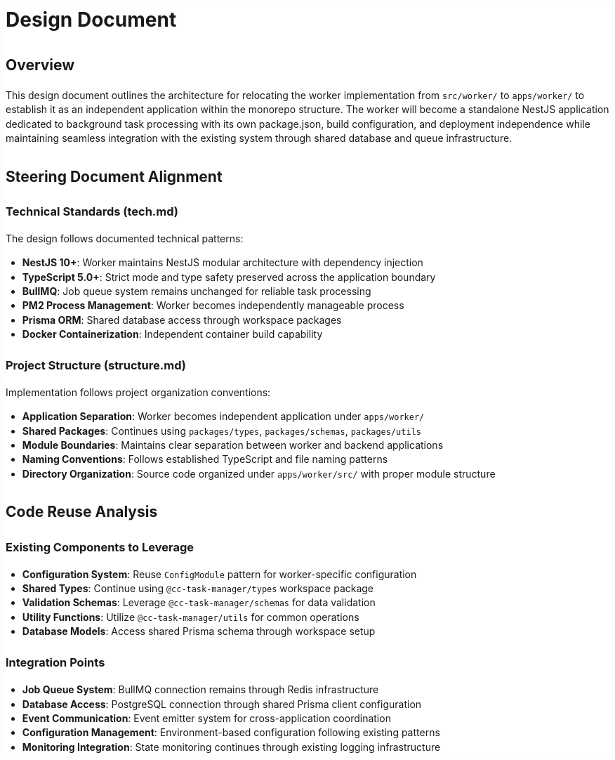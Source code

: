 # Design Document

## Overview

This design document outlines the architecture for relocating the worker implementation from `src/worker/` to `apps/worker/` to establish it as an independent application within the monorepo structure. The worker will become a standalone NestJS application dedicated to background task processing with its own package.json, build configuration, and deployment independence while maintaining seamless integration with the existing system through shared database and queue infrastructure.

## Steering Document Alignment

### Technical Standards (tech.md)

The design follows documented technical patterns:
- **NestJS 10+**: Worker maintains NestJS modular architecture with dependency injection
- **TypeScript 5.0+**: Strict mode and type safety preserved across the application boundary
- **BullMQ**: Job queue system remains unchanged for reliable task processing
- **PM2 Process Management**: Worker becomes independently manageable process
- **Prisma ORM**: Shared database access through workspace packages
- **Docker Containerization**: Independent container build capability

### Project Structure (structure.md)

Implementation follows project organization conventions:
- **Application Separation**: Worker becomes independent application under `apps/worker/`
- **Shared Packages**: Continues using `packages/types`, `packages/schemas`, `packages/utils`
- **Module Boundaries**: Maintains clear separation between worker and backend applications
- **Naming Conventions**: Follows established TypeScript and file naming patterns
- **Directory Organization**: Source code organized under `apps/worker/src/` with proper module structure

## Code Reuse Analysis

### Existing Components to Leverage
- **Configuration System**: Reuse `ConfigModule` pattern for worker-specific configuration
- **Shared Types**: Continue using `@cc-task-manager/types` workspace package
- **Validation Schemas**: Leverage `@cc-task-manager/schemas` for data validation
- **Utility Functions**: Utilize `@cc-task-manager/utils` for common operations
- **Database Models**: Access shared Prisma schema through workspace setup

### Integration Points
- **Job Queue System**: BullMQ connection remains through Redis infrastructure
- **Database Access**: PostgreSQL connection through shared Prisma client configuration
- **Event Communication**: Event emitter system for cross-application coordination
- **Configuration Management**: Environment-based configuration following existing patterns
- **Monitoring Integration**: State monitoring continues through existing logging infrastructure
